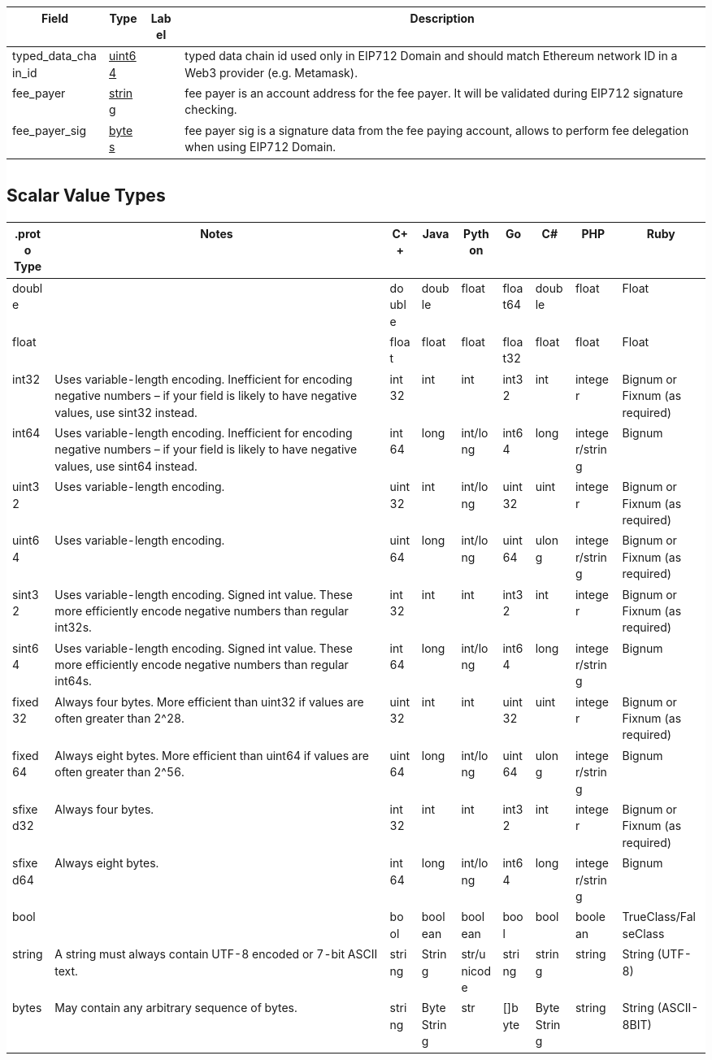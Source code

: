 

| Field | Type | Label | Description |
| ----- | ---- | ----- | ----------- |
| typed_data_chain_id | [uint64](#uint64) |  | typed data chain id used only in EIP712 Domain and should match Ethereum network ID in a Web3 provider (e.g. Metamask). |
| fee_payer | [string](#string) |  | fee payer is an account address for the fee payer. It will be validated during EIP712 signature checking. |
| fee_payer_sig | [bytes](#bytes) |  | fee payer sig is a signature data from the fee paying account, allows to perform fee delegation when using EIP712 Domain. |





 

 

 

 



## Scalar Value Types

| .proto Type | Notes | C++ | Java | Python | Go | C# | PHP | Ruby |
| ----------- | ----- | --- | ---- | ------ | -- | -- | --- | ---- |
| <a name="double" /> double |  | double | double | float | float64 | double | float | Float |
| <a name="float" /> float |  | float | float | float | float32 | float | float | Float |
| <a name="int32" /> int32 | Uses variable-length encoding. Inefficient for encoding negative numbers – if your field is likely to have negative values, use sint32 instead. | int32 | int | int | int32 | int | integer | Bignum or Fixnum (as required) |
| <a name="int64" /> int64 | Uses variable-length encoding. Inefficient for encoding negative numbers – if your field is likely to have negative values, use sint64 instead. | int64 | long | int/long | int64 | long | integer/string | Bignum |
| <a name="uint32" /> uint32 | Uses variable-length encoding. | uint32 | int | int/long | uint32 | uint | integer | Bignum or Fixnum (as required) |
| <a name="uint64" /> uint64 | Uses variable-length encoding. | uint64 | long | int/long | uint64 | ulong | integer/string | Bignum or Fixnum (as required) |
| <a name="sint32" /> sint32 | Uses variable-length encoding. Signed int value. These more efficiently encode negative numbers than regular int32s. | int32 | int | int | int32 | int | integer | Bignum or Fixnum (as required) |
| <a name="sint64" /> sint64 | Uses variable-length encoding. Signed int value. These more efficiently encode negative numbers than regular int64s. | int64 | long | int/long | int64 | long | integer/string | Bignum |
| <a name="fixed32" /> fixed32 | Always four bytes. More efficient than uint32 if values are often greater than 2^28. | uint32 | int | int | uint32 | uint | integer | Bignum or Fixnum (as required) |
| <a name="fixed64" /> fixed64 | Always eight bytes. More efficient than uint64 if values are often greater than 2^56. | uint64 | long | int/long | uint64 | ulong | integer/string | Bignum |
| <a name="sfixed32" /> sfixed32 | Always four bytes. | int32 | int | int | int32 | int | integer | Bignum or Fixnum (as required) |
| <a name="sfixed64" /> sfixed64 | Always eight bytes. | int64 | long | int/long | int64 | long | integer/string | Bignum |
| <a name="bool" /> bool |  | bool | boolean | boolean | bool | bool | boolean | TrueClass/FalseClass |
| <a name="string" /> string | A string must always contain UTF-8 encoded or 7-bit ASCII text. | string | String | str/unicode | string | string | string | String (UTF-8) |
| <a name="bytes" /> bytes | May contain any arbitrary sequence of bytes. | string | ByteString | str | []byte | ByteString | string | String (ASCII-8BIT) |

